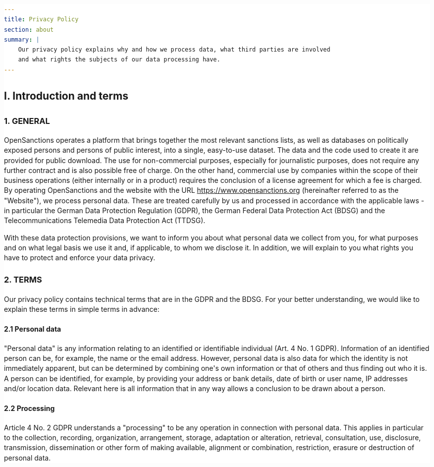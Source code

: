 ```yaml
---
title: Privacy Policy
section: about
summary: |
    Our privacy policy explains why and how we process data, what third parties are involved
    and what rights the subjects of our data processing have.
---
```


## I. Introduction and terms

### 1. GENERAL

OpenSanctions operates a platform that brings together the most relevant sanctions lists, as well as databases on politically exposed persons and persons of public interest, into a single, easy-to-use dataset. The data and the code used to create it are provided for public download. The use for non-commercial purposes, especially for journalistic purposes, does not require any further contract and is also possible free of charge. On the other hand, commercial use by companies within the scope of their business operations (either internally or in a product) requires the conclusion of a license agreement for which a fee is charged. By operating OpenSanctions and the website with the URL https://www.opensanctions.org (hereinafter referred to as the "Website"), we process personal data. These are treated carefully by us and processed in accordance with the applicable laws - in particular the German Data Protection Regulation (GDPR), the German Federal Data Protection Act (BDSG) and the Telecommunications Telemedia Data Protection Act (TTDSG).

With these data protection provisions, we want to inform you about what personal data we collect from you, for what purposes and on what legal basis we use it and, if applicable, to whom we disclose it. In addition, we will explain to you what rights you have to protect and enforce your data privacy.

### 2. TERMS

Our privacy policy contains technical terms that are in the GDPR and the BDSG. For your better understanding, we would like to explain these terms in simple terms in advance:

#### 2.1 Personal data 

"Personal data" is any information relating to an identified or identifiable individual (Art. 4 No. 1 GDPR). Information of an identified person can be, for example, the name or the email address. However, personal data is also data for which the identity is not immediately apparent, but can be determined by combining one's own information or that of others and thus finding out who it is. A person can be identified, for example, by providing your address or bank details, date of birth or user name, IP addresses and/or location data. Relevant here is all information that in any way allows a conclusion to be drawn about a person.

#### 2.2 Processing

Article 4 No. 2 GDPR understands a "processing" to be any operation in connection with personal data. This applies in particular to the collection, recording, organization, arrangement, storage, adaptation or alteration, retrieval, consultation, use, disclosure, transmission, dissemination or other form of making available, alignment or combination, restriction, erasure or destruction of personal data.
